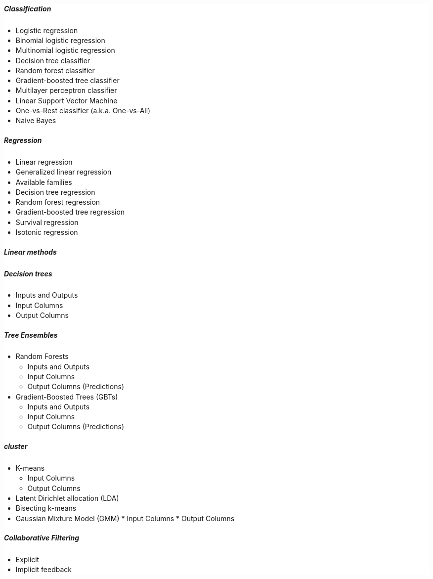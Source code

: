 ##### Classification
* Logistic regression
* Binomial logistic regression
* Multinomial logistic regression
* Decision tree classifier
* Random forest classifier
* Gradient-boosted tree classifier
* Multilayer perceptron classifier
* Linear Support Vector Machine
* One-vs-Rest classifier (a.k.a. One-vs-All)
* Naive Bayes

##### Regression
* Linear regression
* Generalized linear regression
* Available families
* Decision tree regression
* Random forest regression
* Gradient-boosted tree regression
* Survival regression
* Isotonic regression

##### Linear methods

##### Decision trees
* Inputs and Outputs
* Input Columns
* Output Columns

##### Tree Ensembles
* Random Forests
    * Inputs and Outputs
    * Input Columns
    * Output Columns (Predictions)
* Gradient-Boosted Trees (GBTs)
    * Inputs and Outputs
    * Input Columns
    * Output Columns (Predictions)

##### cluster
* K-means
    * Input Columns
    * Output Columns
* Latent Dirichlet allocation (LDA)
* Bisecting k-means
* Gaussian Mixture Model (GMM)
        * Input Columns
        * Output Columns

##### Collaborative Filtering
* Explicit
* Implicit feedback
